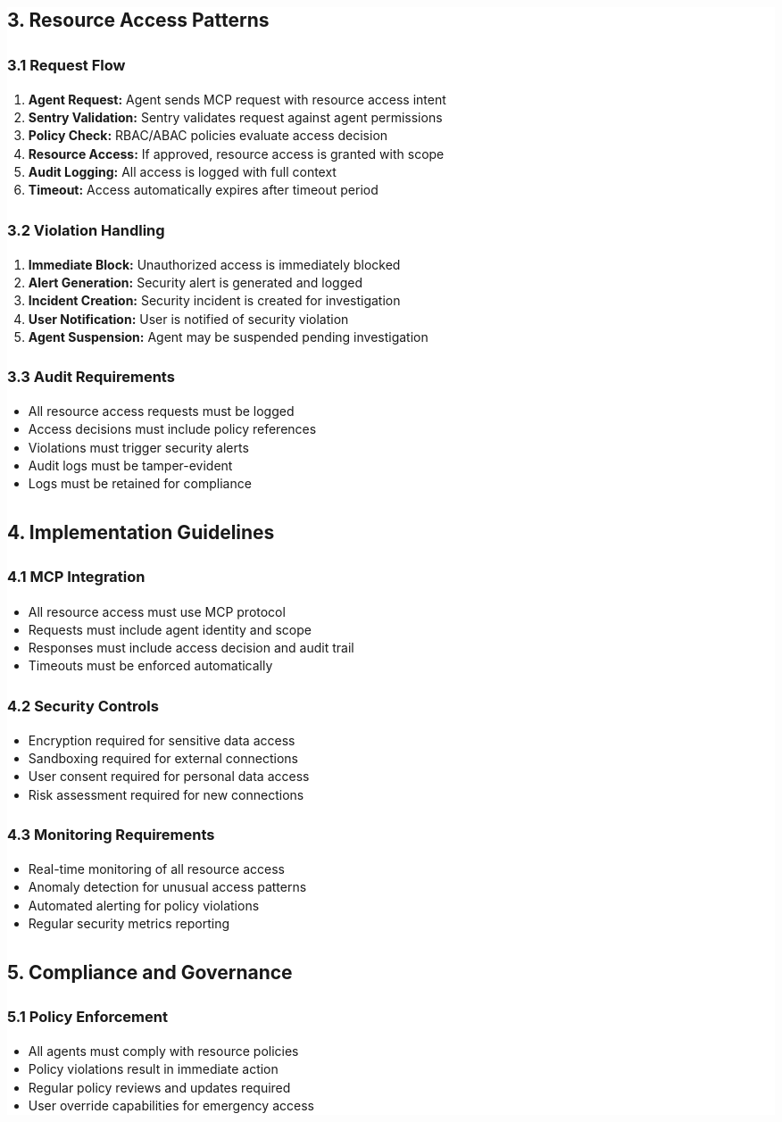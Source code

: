 ## 3. Resource Access Patterns

### 3.1 Request Flow
1. **Agent Request:** Agent sends MCP request with resource access intent
2. **Sentry Validation:** Sentry validates request against agent permissions
3. **Policy Check:** RBAC/ABAC policies evaluate access decision
4. **Resource Access:** If approved, resource access is granted with scope
5. **Audit Logging:** All access is logged with full context
6. **Timeout:** Access automatically expires after timeout period

### 3.2 Violation Handling
1. **Immediate Block:** Unauthorized access is immediately blocked
2. **Alert Generation:** Security alert is generated and logged
3. **Incident Creation:** Security incident is created for investigation
4. **User Notification:** User is notified of security violation
5. **Agent Suspension:** Agent may be suspended pending investigation

### 3.3 Audit Requirements
- All resource access requests must be logged
- Access decisions must include policy references
- Violations must trigger security alerts
- Audit logs must be tamper-evident
- Logs must be retained for compliance

## 4. Implementation Guidelines

### 4.1 MCP Integration
- All resource access must use MCP protocol
- Requests must include agent identity and scope
- Responses must include access decision and audit trail
- Timeouts must be enforced automatically

### 4.2 Security Controls
- Encryption required for sensitive data access
- Sandboxing required for external connections
- User consent required for personal data access
- Risk assessment required for new connections

### 4.3 Monitoring Requirements
- Real-time monitoring of all resource access
- Anomaly detection for unusual access patterns
- Automated alerting for policy violations
- Regular security metrics reporting

## 5. Compliance and Governance

### 5.1 Policy Enforcement
- All agents must comply with resource policies
- Policy violations result in immediate action
- Regular policy reviews and updates required
- User override capabilities for emergency access
